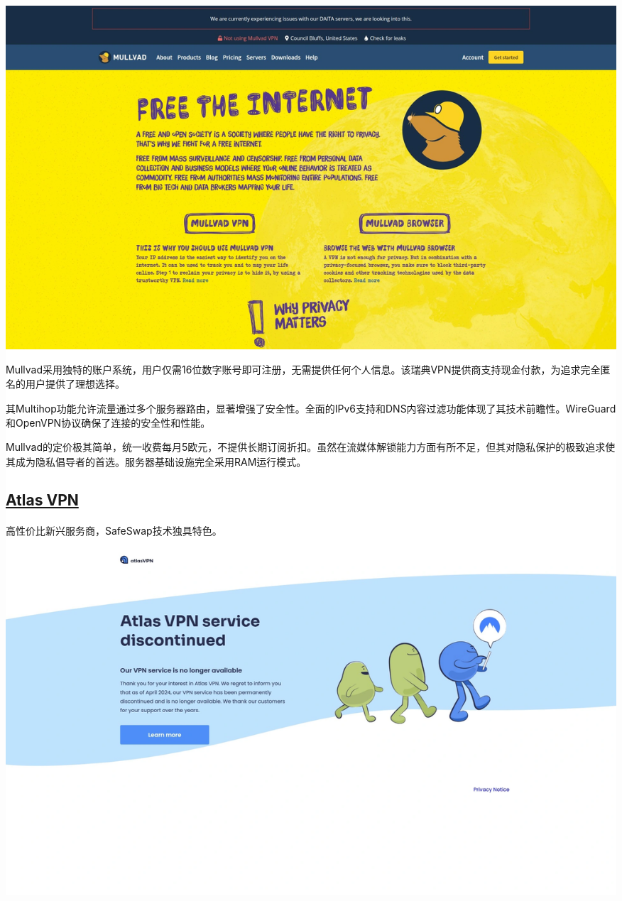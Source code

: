 ![Mullvad Screenshot](image/mullvad.webp)


Mullvad采用独特的账户系统，用户仅需16位数字账号即可注册，无需提供任何个人信息。该瑞典VPN提供商支持现金付款，为追求完全匿名的用户提供了理想选择。

其Multihop功能允许流量通过多个服务器路由，显著增强了安全性。全面的IPv6支持和DNS内容过滤功能体现了其技术前瞻性。WireGuard和OpenVPN协议确保了连接的安全性和性能。

Mullvad的定价极其简单，统一收费每月5欧元，不提供长期订阅折扣。虽然在流媒体解锁能力方面有所不足，但其对隐私保护的极致追求使其成为隐私倡导者的首选。服务器基础设施完全采用RAM运行模式。

## **[Atlas VPN](https://atlasvpn.com)**

高性价比新兴服务商，SafeSwap技术独具特色。

![Atlas VPN Screenshot](image/atlasvpn.webp)
